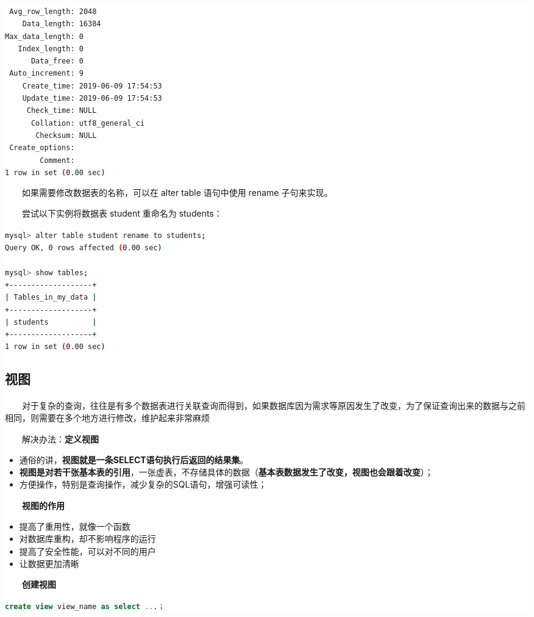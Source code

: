 ```bash
 Avg_row_length: 2048
    Data_length: 16384
Max_data_length: 0
   Index_length: 0
      Data_free: 0
 Auto_increment: 9
    Create_time: 2019-06-09 17:54:53
    Update_time: 2019-06-09 17:54:53
     Check_time: NULL
      Collation: utf8_general_ci
       Checksum: NULL
 Create_options:
        Comment:
1 row in set (0.00 sec)
```

　　如果需要修改数据表的名称，可以在 alter table 语句中使用 rename 子句来实现。

　　尝试以下实例将数据表 student 重命名为 students：

```bash
mysql> alter table student rename to students;
Query OK, 0 rows affected (0.00 sec)

mysql> show tables;
+-------------------+
| Tables_in_my_data |
+-------------------+
| students          |
+-------------------+
1 row in set (0.00 sec)
```

## 视图

　　对于复杂的查询，往往是有多个数据表进行关联查询而得到，如果数据库因为需求等原因发生了改变，为了保证查询出来的数据与之前相同，则需要在多个地方进行修改，维护起来非常麻烦

　　解决办法：**定义视图**

- 通俗的讲，**视图就是一条SELECT语句执行后返回的结果集**。
- **视图是对若干张基本表的引用**，一张虚表，不存储具体的数据（**基本表数据发生了改变，视图也会跟着改变**）；
- 方便操作，特别是查询操作，减少复杂的SQL语句，增强可读性；

　　**视图的作用**

- 提高了重用性，就像一个函数
- 对数据库重构，却不影响程序的运行
- 提高了安全性能，可以对不同的用户
- 让数据更加清晰

　　**创建视图**

```sql
create view view_name as select ...；
```
